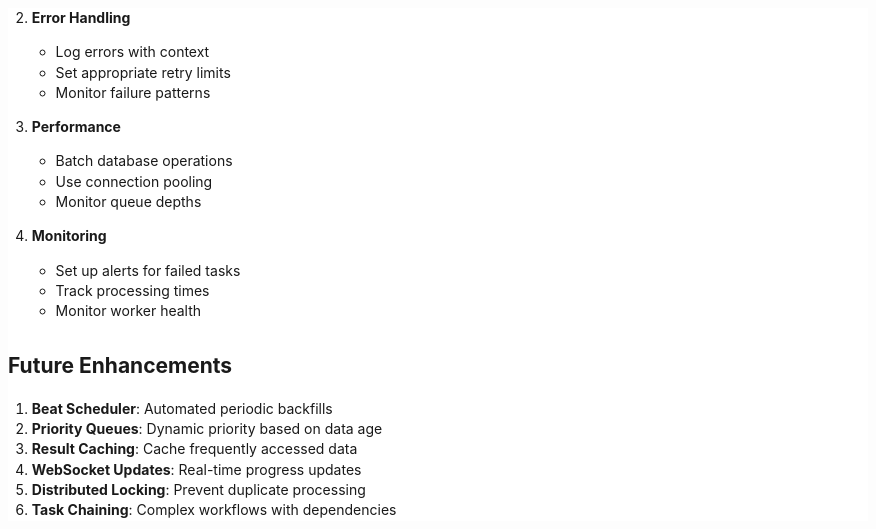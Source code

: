 2. **Error Handling**
   - Log errors with context
   - Set appropriate retry limits
   - Monitor failure patterns

3. **Performance**
   - Batch database operations
   - Use connection pooling
   - Monitor queue depths

4. **Monitoring**
   - Set up alerts for failed tasks
   - Track processing times
   - Monitor worker health

## Future Enhancements

1. **Beat Scheduler**: Automated periodic backfills
2. **Priority Queues**: Dynamic priority based on data age
3. **Result Caching**: Cache frequently accessed data
4. **WebSocket Updates**: Real-time progress updates
5. **Distributed Locking**: Prevent duplicate processing
6. **Task Chaining**: Complex workflows with dependencies